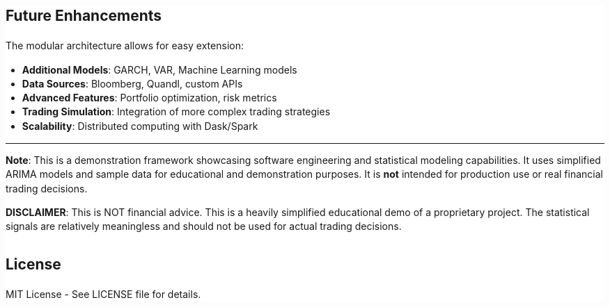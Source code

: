 ## Future Enhancements

The modular architecture allows for easy extension:
- **Additional Models**: GARCH, VAR, Machine Learning models
- **Data Sources**: Bloomberg, Quandl, custom APIs
- **Advanced Features**: Portfolio optimization, risk metrics
- **Trading Simulation**: Integration of more complex trading strategies
- **Scalability**: Distributed computing with Dask/Spark

---

**Note**: This is a demonstration framework showcasing software engineering and statistical modeling capabilities. It uses simplified ARIMA models and sample data for educational and demonstration purposes. It is **not** intended for production use or real financial trading decisions.

**DISCLAIMER**: This is NOT financial advice. This is a heavily simplified educational demo of a proprietary project. The statistical signals are relatively meaningless and should not be used for actual trading decisions.

## License

MIT License - See LICENSE file for details. 